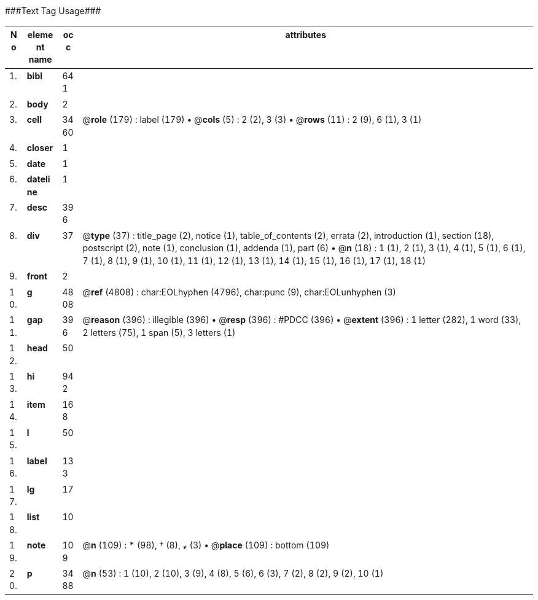 
###Text Tag Usage###

|No|element name|occ|attributes|
|---|---|---|---|
|1.|__bibl__|641||
|2.|__body__|2||
|3.|__cell__|3460| @__role__ (179) : label (179)  •  @__cols__ (5) : 2 (2), 3 (3)  •  @__rows__ (11) : 2 (9), 6 (1), 3 (1)|
|4.|__closer__|1||
|5.|__date__|1||
|6.|__dateline__|1||
|7.|__desc__|396||
|8.|__div__|37| @__type__ (37) : title_page (2), notice (1), table_of_contents (2), errata (2), introduction (1), section (18), postscript (2), note (1), conclusion (1), addenda (1), part (6)  •  @__n__ (18) : 1 (1), 2 (1), 3 (1), 4 (1), 5 (1), 6 (1), 7 (1), 8 (1), 9 (1), 10 (1), 11 (1), 12 (1), 13 (1), 14 (1), 15 (1), 16 (1), 17 (1), 18 (1)|
|9.|__front__|2||
|10.|__g__|4808| @__ref__ (4808) : char:EOLhyphen (4796), char:punc (9), char:EOLunhyphen (3)|
|11.|__gap__|396| @__reason__ (396) : illegible (396)  •  @__resp__ (396) : #PDCC (396)  •  @__extent__ (396) : 1 letter (282), 1 word (33), 2 letters (75), 1 span (5), 3 letters (1)|
|12.|__head__|50||
|13.|__hi__|942||
|14.|__item__|168||
|15.|__l__|50||
|16.|__label__|133||
|17.|__lg__|17||
|18.|__list__|10||
|19.|__note__|109| @__n__ (109) : * (98), † (8), *⁎* (3)  •  @__place__ (109) : bottom (109)|
|20.|__p__|3488| @__n__ (53) : 1 (10), 2 (10), 3 (9), 4 (8), 5 (6), 6 (3), 7 (2), 8 (2), 9 (2), 10 (1)|